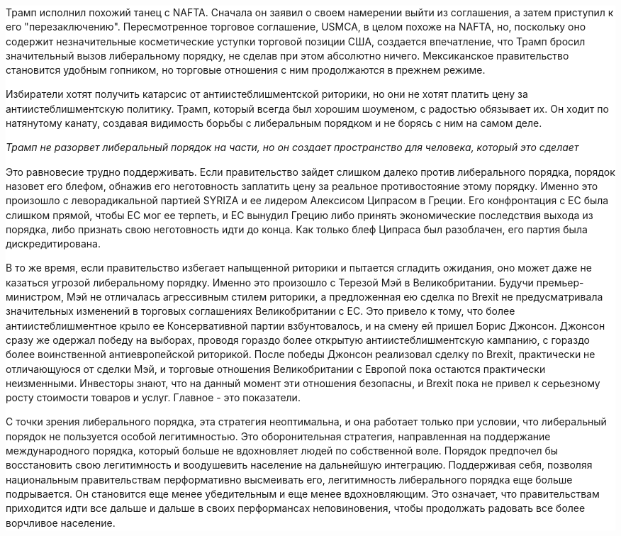 Трамп исполнил похожий танец с NAFTA. 
Сначала он заявил о своем намерении выйти из соглашения, 
а затем приступил к его "перезаключению". 
Пересмотренное торговое соглашение, USMCA, в целом похоже на NAFTA, 
но, поскольку оно содержит незначительные косметические уступки торговой позиции США, 
создается впечатление, что Трамп бросил значительный вызов либеральному порядку, 
не сделав при этом абсолютно ничего. 
Мексиканское правительство становится удобным гопником, 
но торговые отношения с ним продолжаются в прежнем режиме.

Избиратели хотят получить катарсис от антиистеблишментской риторики, 
но они не хотят платить цену за антиистеблишментскую политику. 
Трамп, который всегда был хорошим шоуменом, с радостью обязывает их. 
Он ходит по натянутому канату, создавая видимость борьбы с либеральным порядком и не борясь с ним на самом деле.

*Трамп не разорвет либеральный порядок на части, но он создает пространство для человека, который это сделает*

Это равновесие трудно поддерживать. 
Если правительство зайдет слишком далеко против либерального порядка, 
порядок назовет его блефом, обнажив его неготовность заплатить цену за реальное противостояние этому порядку. 
Именно это произошло с леворадикальной партией SYRIZA и ее лидером Алексисом Ципрасом в Греции. 
Его конфронтация с ЕС была слишком прямой, чтобы ЕС мог ее терпеть, 
и ЕС вынудил Грецию либо принять экономические последствия выхода из порядка, 
либо признать свою неготовность идти до конца. 
Как только блеф Ципраса был разоблачен, его партия была дискредитирована.

В то же время, если правительство избегает напыщенной риторики и пытается сгладить ожидания, 
оно может даже не казаться угрозой либеральному порядку. 
Именно это произошло с Терезой Мэй в Великобритании. 
Будучи премьер-министром, Мэй не отличалась агрессивным стилем риторики, 
а предложенная ею сделка по Brexit не предусматривала значительных изменений в торговых соглашениях Великобритании с ЕС. 
Это привело к тому, что более антиистеблишментное крыло ее Консервативной партии взбунтовалось, 
и на смену ей пришел Борис Джонсон. 
Джонсон сразу же одержал победу на выборах, 
проводя гораздо более открытую антиистеблишментскую кампанию, 
с гораздо более воинственной антиевропейской риторикой. 
После победы Джонсон реализовал сделку по Brexit, 
практически не отличающуюся от сделки Мэй, 
и торговые отношения Великобритании с Европой пока остаются практически неизменными. 
Инвесторы знают, что на данный момент эти отношения безопасны, 
и Brexit пока не привел к серьезному росту стоимости товаров и услуг. 
Главное - это показатели.

С точки зрения либерального порядка, эта стратегия неоптимальна, 
и она работает только при условии, что либеральный порядок не пользуется особой легитимностью. 
Это оборонительная стратегия, направленная на поддержание международного порядка, 
который больше не вдохновляет людей по собственной воле. 
Порядок предпочел бы восстановить свою легитимность и воодушевить население на дальнейшую интеграцию. 
Поддерживая себя, позволяя национальным правительствам перформативно высмеивать его, 
легитимность либерального порядка еще больше подрывается. 
Он становится еще менее убедительным и еще менее вдохновляющим. 
Это означает, что правительствам приходится идти все дальше и дальше в своих перформансах неповиновения, 
чтобы продолжать радовать все более ворчливое население.
